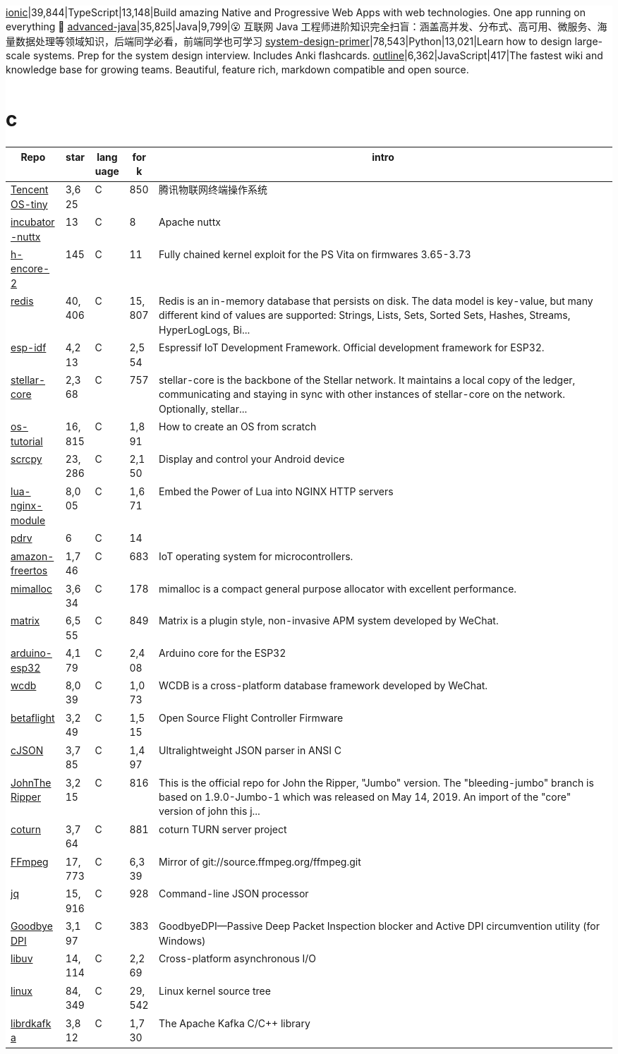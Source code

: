 [ionic](https://github.com/ionic-team/ionic)|39,844|TypeScript|13,148|Build amazing Native and Progressive Web Apps with web technologies. One app running on everything 🎉
[advanced-java](https://github.com/doocs/advanced-java)|35,825|Java|9,799|😮 互联网 Java 工程师进阶知识完全扫盲：涵盖高并发、分布式、高可用、微服务、海量数据处理等领域知识，后端同学必看，前端同学也可学习
[system-design-primer](https://github.com/donnemartin/system-design-primer)|78,543|Python|13,021|Learn how to design large-scale systems. Prep for the system design interview. Includes Anki flashcards.
[outline](https://github.com/outline/outline)|6,362|JavaScript|417|The fastest wiki and knowledge base for growing teams. Beautiful, feature rich, markdown compatible and open source.


# c

Repo|star|language|fork|intro
-|-|-|-|-
[TencentOS-tiny](https://github.com/Tencent/TencentOS-tiny)|3,625|C|850|腾讯物联网终端操作系统
[incubator-nuttx](https://github.com/apache/incubator-nuttx)|13|C|8|Apache nuttx
[h-encore-2](https://github.com/TheOfficialFloW/h-encore-2)|145|C|11|Fully chained kernel exploit for the PS Vita on firmwares 3.65-3.73
[redis](https://github.com/antirez/redis)|40,406|C|15,807|Redis is an in-memory database that persists on disk. The data model is key-value, but many different kind of values are supported: Strings, Lists, Sets, Sorted Sets, Hashes, Streams, HyperLogLogs, Bi...
[esp-idf](https://github.com/espressif/esp-idf)|4,213|C|2,554|Espressif IoT Development Framework. Official development framework for ESP32.
[stellar-core](https://github.com/stellar/stellar-core)|2,368|C|757|stellar-core is the backbone of the Stellar network. It maintains a local copy of the ledger, communicating and staying in sync with other instances of stellar-core on the network. Optionally, stellar...
[os-tutorial](https://github.com/cfenollosa/os-tutorial)|16,815|C|1,891|How to create an OS from scratch
[scrcpy](https://github.com/Genymobile/scrcpy)|23,286|C|2,150|Display and control your Android device
[lua-nginx-module](https://github.com/openresty/lua-nginx-module)|8,005|C|1,671|Embed the Power of Lua into NGINX HTTP servers
[pdrv](https://github.com/SamuelTulach/pdrv)|6|C|14|
[amazon-freertos](https://github.com/aws/amazon-freertos)|1,746|C|683|IoT operating system for microcontrollers.
[mimalloc](https://github.com/microsoft/mimalloc)|3,634|C|178|mimalloc is a compact general purpose allocator with excellent performance.
[matrix](https://github.com/Tencent/matrix)|6,555|C|849|Matrix is a plugin style, non-invasive APM system developed by WeChat.
[arduino-esp32](https://github.com/espressif/arduino-esp32)|4,179|C|2,408|Arduino core for the ESP32
[wcdb](https://github.com/Tencent/wcdb)|8,039|C|1,073|WCDB is a cross-platform database framework developed by WeChat.
[betaflight](https://github.com/betaflight/betaflight)|3,249|C|1,515|Open Source Flight Controller Firmware
[cJSON](https://github.com/DaveGamble/cJSON)|3,785|C|1,497|Ultralightweight JSON parser in ANSI C
[JohnTheRipper](https://github.com/magnumripper/JohnTheRipper)|3,215|C|816|This is the official repo for John the Ripper, "Jumbo" version. The "bleeding-jumbo" branch is based on 1.9.0-Jumbo-1 which was released on May 14, 2019. An import of the "core" version of john this j...
[coturn](https://github.com/coturn/coturn)|3,764|C|881|coturn TURN server project
[FFmpeg](https://github.com/FFmpeg/FFmpeg)|17,773|C|6,339|Mirror of git://source.ffmpeg.org/ffmpeg.git
[jq](https://github.com/stedolan/jq)|15,916|C|928|Command-line JSON processor
[GoodbyeDPI](https://github.com/ValdikSS/GoodbyeDPI)|3,197|C|383|GoodbyeDPI—Passive Deep Packet Inspection blocker and Active DPI circumvention utility (for Windows)
[libuv](https://github.com/libuv/libuv)|14,114|C|2,269|Cross-platform asynchronous I/O
[linux](https://github.com/torvalds/linux)|84,349|C|29,542|Linux kernel source tree
[librdkafka](https://github.com/edenhill/librdkafka)|3,812|C|1,730|The Apache Kafka C/C++ library
